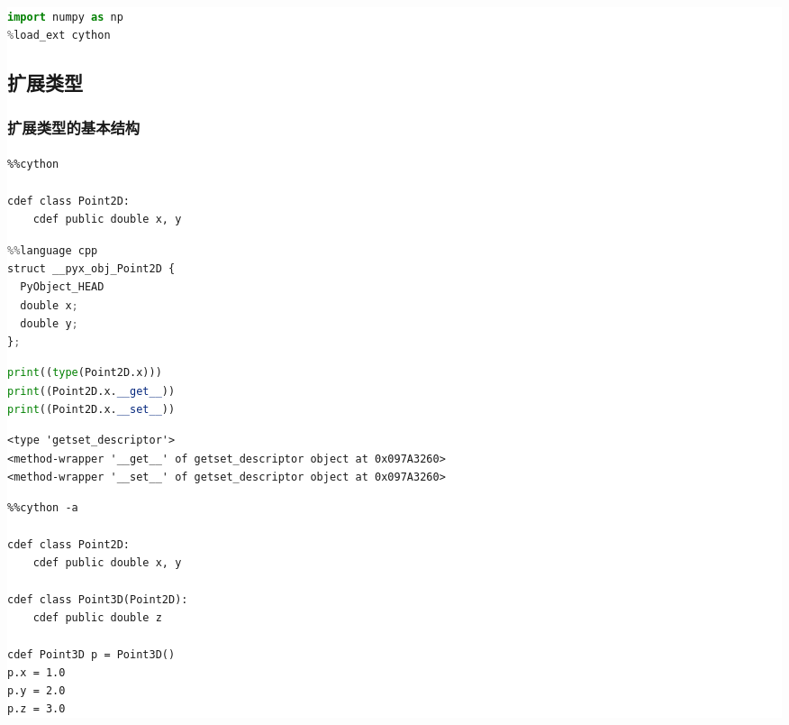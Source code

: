 

```python
import numpy as np
%load_ext cython
```

## 扩展类型

### 扩展类型的基本结构


```cython
%%cython

cdef class Point2D:
    cdef public double x, y
```


```python
%%language cpp
struct __pyx_obj_Point2D {
  PyObject_HEAD
  double x;
  double y;
};
```


```python
print((type(Point2D.x)))
print((Point2D.x.__get__))
print((Point2D.x.__set__))
```

    <type 'getset_descriptor'>
    <method-wrapper '__get__' of getset_descriptor object at 0x097A3260>
    <method-wrapper '__set__' of getset_descriptor object at 0x097A3260>



```cython
%%cython -a

cdef class Point2D:
    cdef public double x, y

cdef class Point3D(Point2D):
    cdef public double z
    
cdef Point3D p = Point3D()
p.x = 1.0
p.y = 2.0
p.z = 3.0
```

